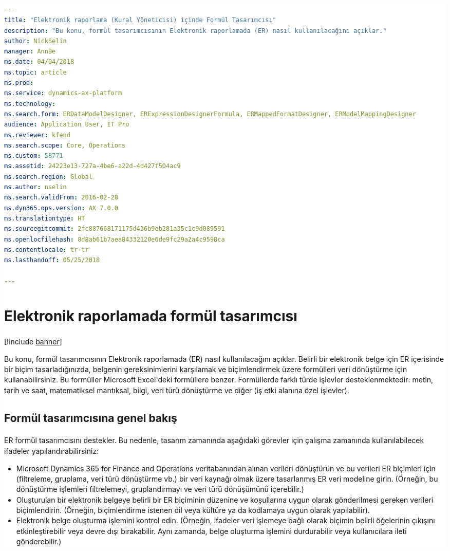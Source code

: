 ```yaml
---
title: "Elektronik raporlama (Kural Yöneticisi) içinde Formül Tasarımcısı"
description: "Bu konu, formül tasarımcısının Elektronik raporlamada (ER) nasıl kullanılacağını açıklar."
author: NickSelin
manager: AnnBe
ms.date: 04/04/2018
ms.topic: article
ms.prod: 
ms.service: dynamics-ax-platform
ms.technology: 
ms.search.form: ERDataModelDesigner, ERExpressionDesignerFormula, ERMappedFormatDesigner, ERModelMappingDesigner
audience: Application User, IT Pro
ms.reviewer: kfend
ms.search.scope: Core, Operations
ms.custom: 58771
ms.assetid: 24223e13-727a-4be6-a22d-4d427f504ac9
ms.search.region: Global
ms.author: nselin
ms.search.validFrom: 2016-02-28
ms.dyn365.ops.version: AX 7.0.0
ms.translationtype: HT
ms.sourcegitcommit: 2fc887668171175d436b9eb281a35c1c9d089591
ms.openlocfilehash: 8d8ab61b7aea84332120e6de9fc29a2a4c9598ca
ms.contentlocale: tr-tr
ms.lasthandoff: 05/25/2018

---
```


# <a name="formula-designer-in-electronic-reporting"></a>Elektronik raporlamada formül tasarımcısı

[!include [banner](../includes/banner.md)]

Bu konu, formül tasarımcısının Elektronik raporlamada (ER) nasıl kullanılacağını açıklar. Belirli bir elektronik belge için ER içerisinde bir biçim tasarladığınızda, belgenin gereksinimlerini karşılamak ve biçimlendirmek üzere formülleri veri dönüştürme için kullanabilirsiniz. Bu formüller Microsoft Excel'deki formüllere benzer. Formüllerde farklı türde işlevler desteklenmektedir: metin, tarih ve saat, matematiksel mantıksal, bilgi, veri türü dönüştürme ve diğer (iş etki alanına özel işlevler).

## <a name="formula-designer-overview"></a>Formül tasarımcısına genel bakış

ER formül tasarımcısını destekler. Bu nedenle, tasarım zamanında aşağıdaki görevler için çalışma zamanında kullanılabilecek ifadeler yapılandırabilirsiniz:

- Microsoft Dynamics 365 for Finance and Operations veritabanından alınan verileri dönüştürün ve bu verileri ER biçimleri için (filtreleme, gruplama, veri türü dönüştürme vb.) bir veri kaynağı olmak üzere tasarlanmış ER veri modeline girin. (Örneğin, bu dönüştürme işlemleri filtrelemeyi, gruplandırmayı ve veri türü dönüşümünü içerebilir.)
- Oluşturulan bir elektronik belgeye belirli bir ER biçiminin düzenine ve koşullarına uygun olarak gönderilmesi gereken verileri biçimlendirin. (Örneğin, biçimlendirme istenen dil veya kültüre ya da kodlamaya uygun olarak yapılabilir).
- Elektronik belge oluşturma işlemini kontrol edin. (Örneğin, ifadeler veri işlemeye bağlı olarak biçimin belirli öğelerinin çıkışını etkinleştirebilir veya devre dışı bırakabilir. Aynı zamanda, belge oluşturma işlemini durdurabilir veya kullanıcılara ileti gönderebilir.)
